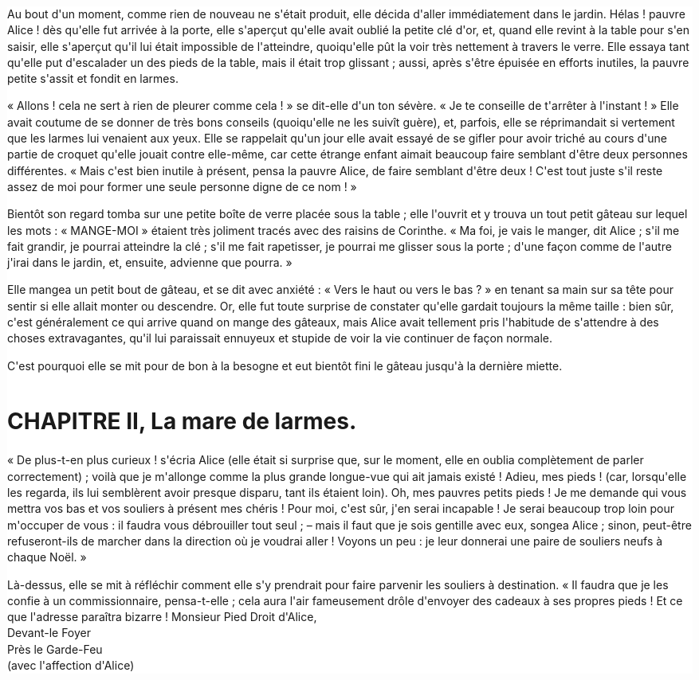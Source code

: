Au bout d'un moment, comme rien de nouveau ne s'était produit, elle décida d'aller immédiatement dans le jardin. Hélas ! pauvre Alice ! dès qu'elle fut arrivée à la porte, elle s'aperçut qu'elle avait oublié la petite clé d'or, et, quand elle revint à la table pour s'en saisir, elle s'aperçut qu'il lui était impossible de l'atteindre, quoiqu'elle pût la voir très nettement à travers le verre. Elle essaya tant qu'elle put d'escalader un des pieds de la table, mais il était trop glissant ; aussi, après s'être épuisée en efforts inutiles, la pauvre petite s'assit et fondit en larmes.

« Allons ! cela ne sert à rien de pleurer comme cela ! » se dit-elle d'un ton sévère. « Je te conseille de t'arrêter à l'instant ! » Elle avait coutume de se donner de très bons conseils (quoiqu'elle ne les suivît guère), et, parfois, elle se réprimandait si vertement que les larmes lui venaient aux yeux. Elle se rappelait qu'un jour elle avait essayé de se gifler pour avoir triché au cours d'une partie de croquet qu'elle jouait contre elle-même, car cette étrange enfant aimait beaucoup faire semblant d'être deux personnes différentes. « Mais c'est bien inutile à présent, pensa la pauvre Alice, de faire semblant d'être deux ! C'est tout juste s'il reste assez de moi pour former une seule personne digne de ce nom ! »

Bientôt son regard tomba sur une petite boîte de verre placée sous la table ; elle l'ouvrit et y trouva un tout petit gâteau sur lequel les mots : « MANGE-MOI » étaient très joliment tracés avec des raisins de Corinthe. « Ma foi, je vais le manger, dit Alice ; s'il me fait grandir, je pourrai atteindre la clé ; s'il me fait rapetisser, je pourrai me glisser sous la porte ; d'une façon comme de l'autre j'irai dans le jardin, et, ensuite, advienne que pourra. »

Elle mangea un petit bout de gâteau, et se dit avec anxiété : « Vers le haut ou vers le bas ? » en tenant sa main sur sa tête pour sentir si elle allait monter ou descendre. Or, elle fut toute surprise de constater qu'elle gardait toujours la même taille : bien sûr, c'est généralement ce qui arrive quand on mange des gâteaux, mais Alice avait tellement pris l'habitude de s'attendre à des choses extravagantes, qu'il lui paraissait ennuyeux et stupide de voir la vie continuer de façon normale.

C'est pourquoi elle se mit pour de bon à la besogne et eut bientôt fini le gâteau jusqu'à la dernière miette.


# CHAPITRE II, La mare de larmes.



« De plus-t-en plus curieux ! s'écria Alice (elle était si surprise que, sur le moment, elle en oublia complètement de parler correctement) ; voilà que je m'allonge comme la plus grande longue-vue qui ait jamais existé ! Adieu, mes pieds ! (car, lorsqu'elle les regarda, ils lui semblèrent avoir presque disparu, tant ils étaient loin). Oh, mes pauvres petits pieds ! Je me demande qui vous mettra vos bas et vos souliers à présent mes chéris ! Pour moi, c'est sûr, j'en serai incapable ! Je serai beaucoup trop loin pour m'occuper de vous : il faudra vous débrouiller tout seul ; – mais il faut que je sois gentille avec eux, songea Alice ; sinon, peut-être refuseront-ils de marcher dans la direction où je voudrai aller ! Voyons un peu : je leur donnerai une paire de souliers neufs à chaque Noël. »

Là-dessus, elle se mit à réfléchir comment elle s'y prendrait pour faire parvenir les souliers à destination. « Il faudra que je les confie à un commissionnaire, pensa-t-elle ; cela aura l'air fameusement drôle d'envoyer des cadeaux à ses propres pieds ! Et ce que l'adresse paraîtra bizarre !
Monsieur Pied Droit d'Alice,  
Devant-le Foyer  
Près le Garde-Feu  
(avec l'affection d'Alice)    
